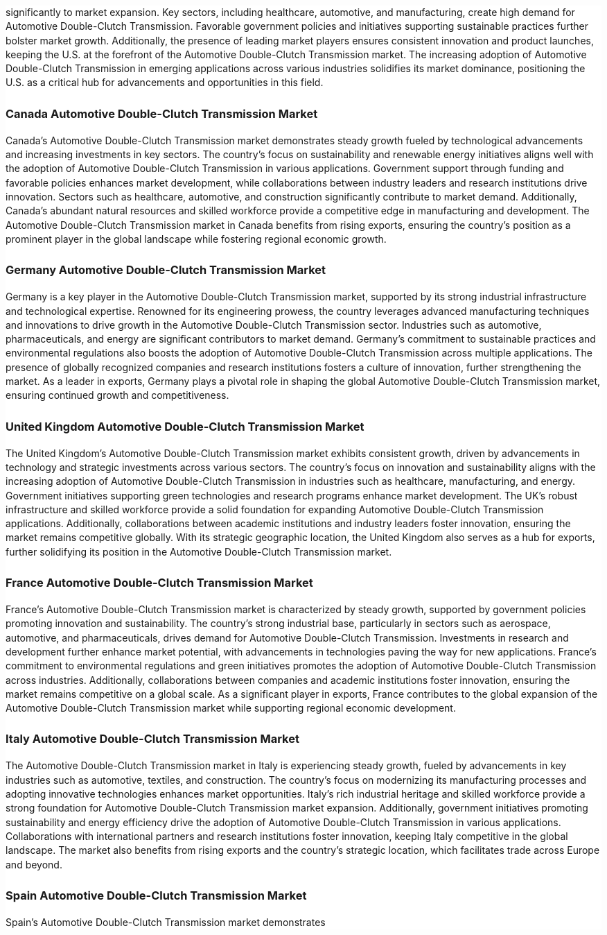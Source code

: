 significantly to market expansion. Key sectors, including healthcare, automotive, and manufacturing, create high demand for Automotive Double-Clutch Transmission. Favorable government policies and initiatives supporting sustainable practices further bolster market growth. Additionally, the presence of leading market players ensures consistent innovation and product launches, keeping the U.S. at the forefront of the Automotive Double-Clutch Transmission market. The increasing adoption of Automotive Double-Clutch Transmission in emerging applications across various industries solidifies its market dominance, positioning the U.S. as a critical hub for advancements and opportunities in this field.</p><h3>Canada Automotive Double-Clutch Transmission Market</h3><p>Canada&rsquo;s Automotive Double-Clutch Transmission market demonstrates steady growth fueled by technological advancements and increasing investments in key sectors. The country&rsquo;s focus on sustainability and renewable energy initiatives aligns well with the adoption of Automotive Double-Clutch Transmission in various applications. Government support through funding and favorable policies enhances market development, while collaborations between industry leaders and research institutions drive innovation. Sectors such as healthcare, automotive, and construction significantly contribute to market demand. Additionally, Canada&rsquo;s abundant natural resources and skilled workforce provide a competitive edge in manufacturing and development. The Automotive Double-Clutch Transmission market in Canada benefits from rising exports, ensuring the country&rsquo;s position as a prominent player in the global landscape while fostering regional economic growth.</p><h3>Germany Automotive Double-Clutch Transmission Market</h3><p>Germany is a key player in the Automotive Double-Clutch Transmission market, supported by its strong industrial infrastructure and technological expertise. Renowned for its engineering prowess, the country leverages advanced manufacturing techniques and innovations to drive growth in the Automotive Double-Clutch Transmission sector. Industries such as automotive, pharmaceuticals, and energy are significant contributors to market demand. Germany&rsquo;s commitment to sustainable practices and environmental regulations also boosts the adoption of Automotive Double-Clutch Transmission across multiple applications. The presence of globally recognized companies and research institutions fosters a culture of innovation, further strengthening the market. As a leader in exports, Germany plays a pivotal role in shaping the global Automotive Double-Clutch Transmission market, ensuring continued growth and competitiveness.</p><h3>United Kingdom Automotive Double-Clutch Transmission Market</h3><p>The United Kingdom&rsquo;s Automotive Double-Clutch Transmission market exhibits consistent growth, driven by advancements in technology and strategic investments across various sectors. The country&rsquo;s focus on innovation and sustainability aligns with the increasing adoption of Automotive Double-Clutch Transmission in industries such as healthcare, manufacturing, and energy. Government initiatives supporting green technologies and research programs enhance market development. The UK&rsquo;s robust infrastructure and skilled workforce provide a solid foundation for expanding Automotive Double-Clutch Transmission applications. Additionally, collaborations between academic institutions and industry leaders foster innovation, ensuring the market remains competitive globally. With its strategic geographic location, the United Kingdom also serves as a hub for exports, further solidifying its position in the Automotive Double-Clutch Transmission market.</p><h3>France Automotive Double-Clutch Transmission Market</h3><p>France&rsquo;s Automotive Double-Clutch Transmission market is characterized by steady growth, supported by government policies promoting innovation and sustainability. The country&rsquo;s strong industrial base, particularly in sectors such as aerospace, automotive, and pharmaceuticals, drives demand for Automotive Double-Clutch Transmission. Investments in research and development further enhance market potential, with advancements in technologies paving the way for new applications. France&rsquo;s commitment to environmental regulations and green initiatives promotes the adoption of Automotive Double-Clutch Transmission across industries. Additionally, collaborations between companies and academic institutions foster innovation, ensuring the market remains competitive on a global scale. As a significant player in exports, France contributes to the global expansion of the Automotive Double-Clutch Transmission market while supporting regional economic development.</p><h3>Italy Automotive Double-Clutch Transmission Market</h3><p>The Automotive Double-Clutch Transmission market in Italy is experiencing steady growth, fueled by advancements in key industries such as automotive, textiles, and construction. The country&rsquo;s focus on modernizing its manufacturing processes and adopting innovative technologies enhances market opportunities. Italy&rsquo;s rich industrial heritage and skilled workforce provide a strong foundation for Automotive Double-Clutch Transmission market expansion. Additionally, government initiatives promoting sustainability and energy efficiency drive the adoption of Automotive Double-Clutch Transmission in various applications. Collaborations with international partners and research institutions foster innovation, keeping Italy competitive in the global landscape. The market also benefits from rising exports and the country&rsquo;s strategic location, which facilitates trade across Europe and beyond.</p><h3>Spain Automotive Double-Clutch Transmission Market</h3><p>Spain&rsquo;s Automotive Double-Clutch Transmission market demonstrates